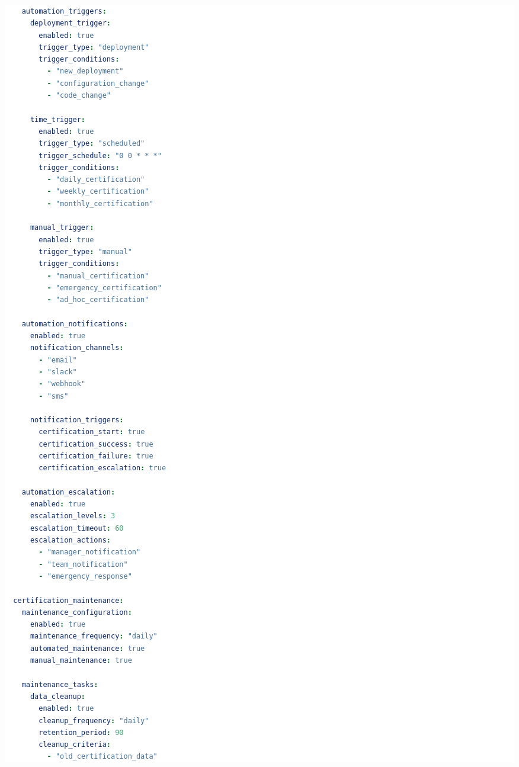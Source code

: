 ```yaml
    automation_triggers:
      deployment_trigger:
        enabled: true
        trigger_type: "deployment"
        trigger_conditions:
          - "new_deployment"
          - "configuration_change"
          - "code_change"
      
      time_trigger:
        enabled: true
        trigger_type: "scheduled"
        trigger_schedule: "0 0 * * *"
        trigger_conditions:
          - "daily_certification"
          - "weekly_certification"
          - "monthly_certification"
      
      manual_trigger:
        enabled: true
        trigger_type: "manual"
        trigger_conditions:
          - "manual_certification"
          - "emergency_certification"
          - "ad_hoc_certification"
    
    automation_notifications:
      enabled: true
      notification_channels:
        - "email"
        - "slack"
        - "webhook"
        - "sms"
      
      notification_triggers:
        certification_start: true
        certification_success: true
        certification_failure: true
        certification_escalation: true
    
    automation_escalation:
      enabled: true
      escalation_levels: 3
      escalation_timeout: 60
      escalation_actions:
        - "manager_notification"
        - "team_notification"
        - "emergency_response"
  
  certification_maintenance:
    maintenance_configuration:
      enabled: true
      maintenance_frequency: "daily"
      automated_maintenance: true
      manual_maintenance: true
    
    maintenance_tasks:
      data_cleanup:
        enabled: true
        cleanup_frequency: "daily"
        retention_period: 90
        cleanup_criteria:
          - "old_certification_data"
```
